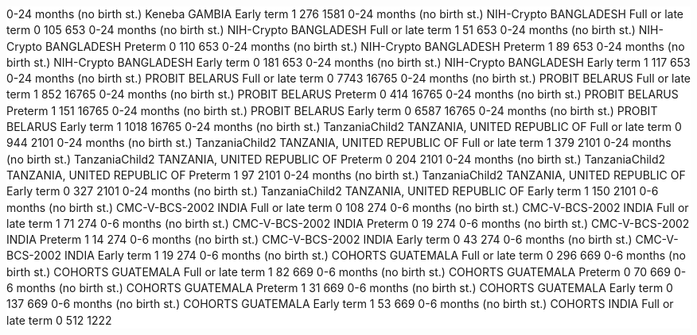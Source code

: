 0-24 months (no birth st.)   Keneba           GAMBIA                         Early term                      1      276    1581
0-24 months (no birth st.)   NIH-Crypto       BANGLADESH                     Full or late term               0      105     653
0-24 months (no birth st.)   NIH-Crypto       BANGLADESH                     Full or late term               1       51     653
0-24 months (no birth st.)   NIH-Crypto       BANGLADESH                     Preterm                         0      110     653
0-24 months (no birth st.)   NIH-Crypto       BANGLADESH                     Preterm                         1       89     653
0-24 months (no birth st.)   NIH-Crypto       BANGLADESH                     Early term                      0      181     653
0-24 months (no birth st.)   NIH-Crypto       BANGLADESH                     Early term                      1      117     653
0-24 months (no birth st.)   PROBIT           BELARUS                        Full or late term               0     7743   16765
0-24 months (no birth st.)   PROBIT           BELARUS                        Full or late term               1      852   16765
0-24 months (no birth st.)   PROBIT           BELARUS                        Preterm                         0      414   16765
0-24 months (no birth st.)   PROBIT           BELARUS                        Preterm                         1      151   16765
0-24 months (no birth st.)   PROBIT           BELARUS                        Early term                      0     6587   16765
0-24 months (no birth st.)   PROBIT           BELARUS                        Early term                      1     1018   16765
0-24 months (no birth st.)   TanzaniaChild2   TANZANIA, UNITED REPUBLIC OF   Full or late term               0      944    2101
0-24 months (no birth st.)   TanzaniaChild2   TANZANIA, UNITED REPUBLIC OF   Full or late term               1      379    2101
0-24 months (no birth st.)   TanzaniaChild2   TANZANIA, UNITED REPUBLIC OF   Preterm                         0      204    2101
0-24 months (no birth st.)   TanzaniaChild2   TANZANIA, UNITED REPUBLIC OF   Preterm                         1       97    2101
0-24 months (no birth st.)   TanzaniaChild2   TANZANIA, UNITED REPUBLIC OF   Early term                      0      327    2101
0-24 months (no birth st.)   TanzaniaChild2   TANZANIA, UNITED REPUBLIC OF   Early term                      1      150    2101
0-6 months (no birth st.)    CMC-V-BCS-2002   INDIA                          Full or late term               0      108     274
0-6 months (no birth st.)    CMC-V-BCS-2002   INDIA                          Full or late term               1       71     274
0-6 months (no birth st.)    CMC-V-BCS-2002   INDIA                          Preterm                         0       19     274
0-6 months (no birth st.)    CMC-V-BCS-2002   INDIA                          Preterm                         1       14     274
0-6 months (no birth st.)    CMC-V-BCS-2002   INDIA                          Early term                      0       43     274
0-6 months (no birth st.)    CMC-V-BCS-2002   INDIA                          Early term                      1       19     274
0-6 months (no birth st.)    COHORTS          GUATEMALA                      Full or late term               0      296     669
0-6 months (no birth st.)    COHORTS          GUATEMALA                      Full or late term               1       82     669
0-6 months (no birth st.)    COHORTS          GUATEMALA                      Preterm                         0       70     669
0-6 months (no birth st.)    COHORTS          GUATEMALA                      Preterm                         1       31     669
0-6 months (no birth st.)    COHORTS          GUATEMALA                      Early term                      0      137     669
0-6 months (no birth st.)    COHORTS          GUATEMALA                      Early term                      1       53     669
0-6 months (no birth st.)    COHORTS          INDIA                          Full or late term               0      512    1222